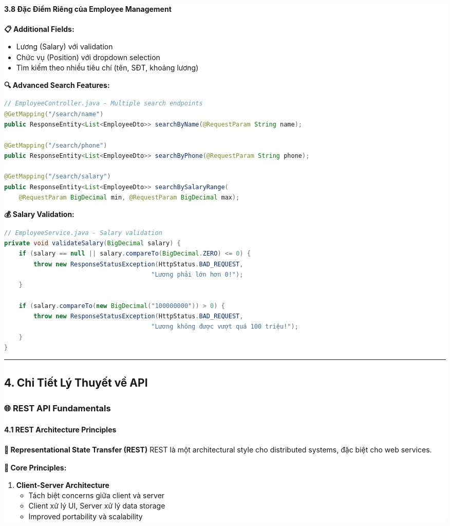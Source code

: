 #### **3.8 Đặc Điểm Riêng của Employee Management**

**📋 Additional Fields:**
- Lương (Salary) với validation
- Chức vụ (Position) với dropdown selection
- Tìm kiếm theo nhiều tiêu chí (tên, SĐT, khoảng lương)

**🔍 Advanced Search Features:**
```java
// EmployeeController.java - Multiple search endpoints
@GetMapping("/search/name")
public ResponseEntity<List<EmployeeDto>> searchByName(@RequestParam String name);

@GetMapping("/search/phone") 
public ResponseEntity<List<EmployeeDto>> searchByPhone(@RequestParam String phone);

@GetMapping("/search/salary")
public ResponseEntity<List<EmployeeDto>> searchBySalaryRange(
    @RequestParam BigDecimal min, @RequestParam BigDecimal max);
```

**💰 Salary Validation:**
```java
// EmployeeService.java - Salary validation
private void validateSalary(BigDecimal salary) {
    if (salary == null || salary.compareTo(BigDecimal.ZERO) <= 0) {
        throw new ResponseStatusException(HttpStatus.BAD_REQUEST, 
                                        "Lương phải lớn hơn 0!");
    }
    
    if (salary.compareTo(new BigDecimal("100000000")) > 0) {
        throw new ResponseStatusException(HttpStatus.BAD_REQUEST, 
                                        "Lương không được vượt quá 100 triệu!");
    }
}
```

---

## 4. Chi Tiết Lý Thuyết về API

### 🌐 REST API Fundamentals

#### **4.1 REST Architecture Principles**

**📖 Representational State Transfer (REST)**
REST là một architectural style cho distributed systems, đặc biệt cho web services.

**🔧 Core Principles:**

1. **Client-Server Architecture**
   - Tách biệt concerns giữa client và server
   - Client xử lý UI, Server xử lý data storage
   - Improved portability và scalability
